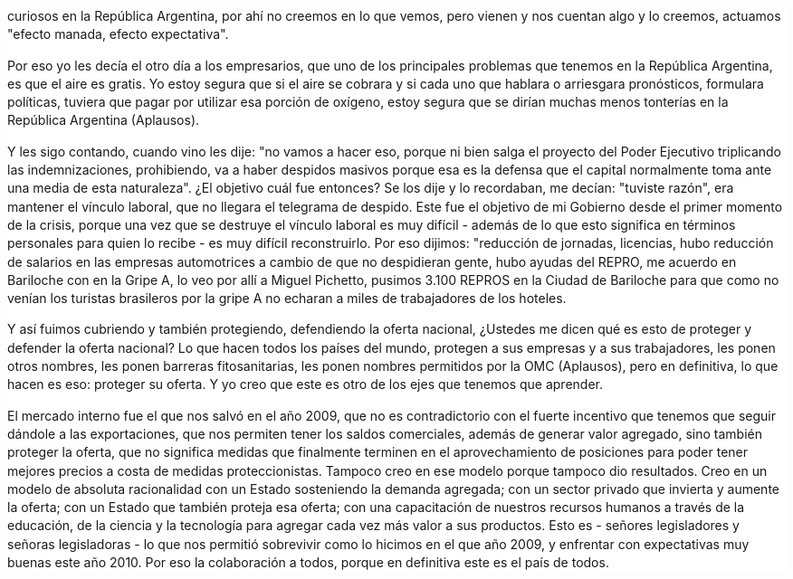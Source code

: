 curiosos en la República Argentina, por ahí no creemos en lo que vemos,
pero vienen y nos cuentan algo y lo creemos, actuamos "efecto manada,
efecto expectativa".

Por eso yo les decía el otro día a los empresarios, que uno de los
principales problemas que tenemos en la República Argentina, es que el
aire es gratis. Yo estoy segura que si el aire se cobrara y si cada uno
que hablara o arriesgara pronósticos, formulara políticas, tuviera que
pagar por utilizar esa porción de oxígeno, estoy segura que se dirían
muchas menos tonterías en la República Argentina (Aplausos).

Y les sigo contando, cuando vino les dije: "no vamos a hacer eso, porque
ni bien salga el proyecto del Poder Ejecutivo triplicando las
indemnizaciones, prohibiendo, va a haber despidos masivos porque esa es
la defensa que el capital normalmente toma ante una media de esta
naturaleza". ¿El objetivo cuál fue entonces? Se los dije y lo
recordaban, me decían: "tuviste razón", era mantener el vínculo laboral,
que no llegara el telegrama de despido. Este fue el objetivo de mi
Gobierno desde el primer momento de la crisis, porque una vez que se
destruye el vínculo laboral es muy difícil - además de lo que esto
significa en términos personales para quien lo recibe - es muy difícil
reconstruirlo. Por eso dijimos: "reducción de jornadas, licencias, hubo
reducción de salarios en las empresas automotrices a cambio de que no
despidieran gente, hubo ayudas del REPRO, me acuerdo en Bariloche con en
la Gripe A, lo veo por allí a Miguel Pichetto, pusimos 3.100 REPROS en
la Ciudad de Bariloche para que como no venían los turistas brasileros
por la gripe A no echaran a miles de trabajadores de los hoteles.

Y así fuimos cubriendo y también protegiendo, defendiendo la oferta
nacional, ¿Ustedes me dicen qué es esto de proteger y defender la oferta
nacional? Lo que hacen todos los países del mundo, protegen a sus
empresas y a sus trabajadores, les ponen otros nombres, les ponen
barreras fitosanitarias, les ponen nombres permitidos por la OMC
(Aplausos), pero en definitiva, lo que hacen es eso: proteger su oferta.
Y yo creo que este es otro de los ejes que tenemos que aprender.

El mercado interno fue el que nos salvó en el año 2009, que no es
contradictorio con el fuerte incentivo que tenemos que seguir dándole a
las exportaciones, que nos permiten tener los saldos comerciales, además
de generar valor agregado, sino también proteger la oferta, que no
significa medidas que finalmente terminen en el aprovechamiento de
posiciones para poder tener mejores precios a costa de medidas
proteccionistas. Tampoco creo en ese modelo porque tampoco dio
resultados. Creo en un modelo de absoluta racionalidad con un Estado
sosteniendo la demanda agregada; con un sector privado que invierta y
aumente la oferta; con un Estado que también proteja esa oferta; con una
capacitación de nuestros recursos humanos a través de la educación, de
la ciencia y la tecnología para agregar cada vez más valor a sus
productos. Esto es - señores legisladores y señoras legisladoras - lo
que nos permitió sobrevivir como lo hicimos en el que año 2009, y
enfrentar con expectativas muy buenas este año 2010. Por eso la
colaboración a todos, porque en definitiva este es el país de todos.
